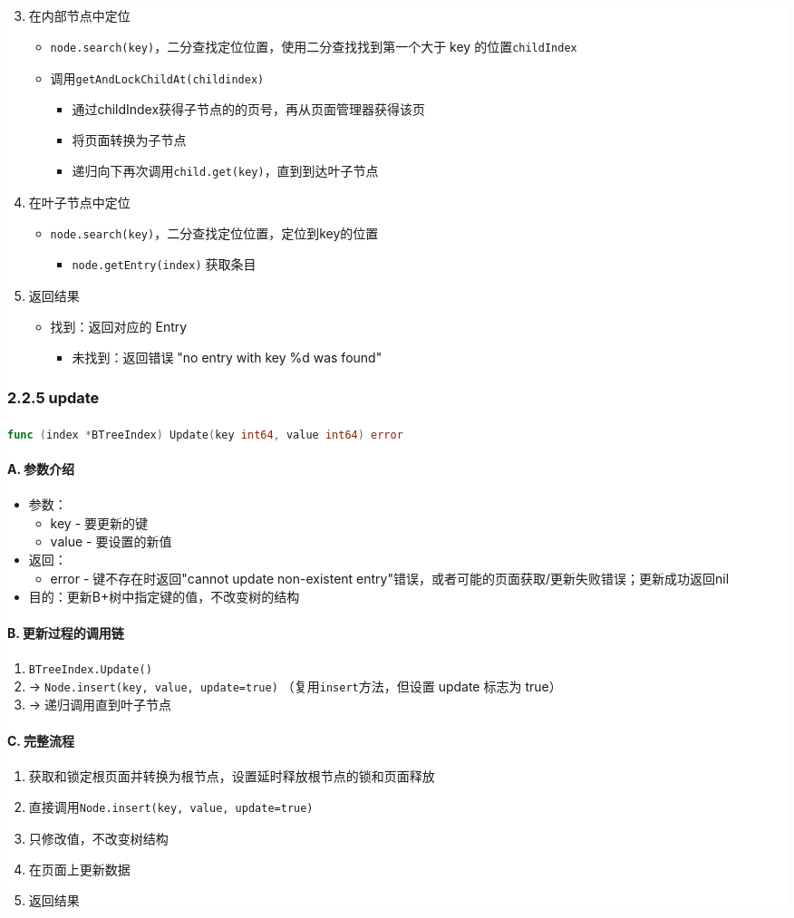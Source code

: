 3. 在内部节点中定位

   - `node.search(key)`，二分查找定位位置，使用二分查找找到第一个大于 key 的位置`childIndex`

   - 调用`getAndLockChildAt(childindex)`
     - 通过childIndex获得子节点的的页号，再从页面管理器获得该页
     - 将页面转换为子节点
   
   
      - 递归向下再次调用`child.get(key)`，直到到达叶子节点
   


4. 在叶子节点中定位 

   - `node.search(key)`，二分查找定位位置，定位到key的位置
   
   
      - `node.getEntry(index)` 获取条目
   


5. 返回结果

   - 找到：返回对应的 Entry
   
   
      - 未找到：返回错误 "no entry with key %d was found"
   


### 2.2.5 update

```go
func (index *BTreeIndex) Update(key int64, value int64) error
```

#### **A. 参数介绍**

- 参数：
  - key - 要更新的键
  - value - 要设置的新值
- 返回：
  - error - 键不存在时返回"cannot update non-existent entry"错误，或者可能的页面获取/更新失败错误；更新成功返回nil
- 目的：更新B+树中指定键的值，不改变树的结构

#### **B. 更新过程的调用链**

1. `BTreeIndex.Update()`
2. -> `Node.insert(key, value, update=true)` （复用`insert`方法，但设置 update 标志为 true）
3. -> 递归调用直到叶子节点

#### C. 完整流程

1. 获取和锁定根页面并转换为根节点，设置延时释放根节点的锁和页面释放

2. 直接调用`Node.insert(key, value, update=true)`

3. 只修改值，不改变树结构

4. 在页面上更新数据

5. 返回结果
